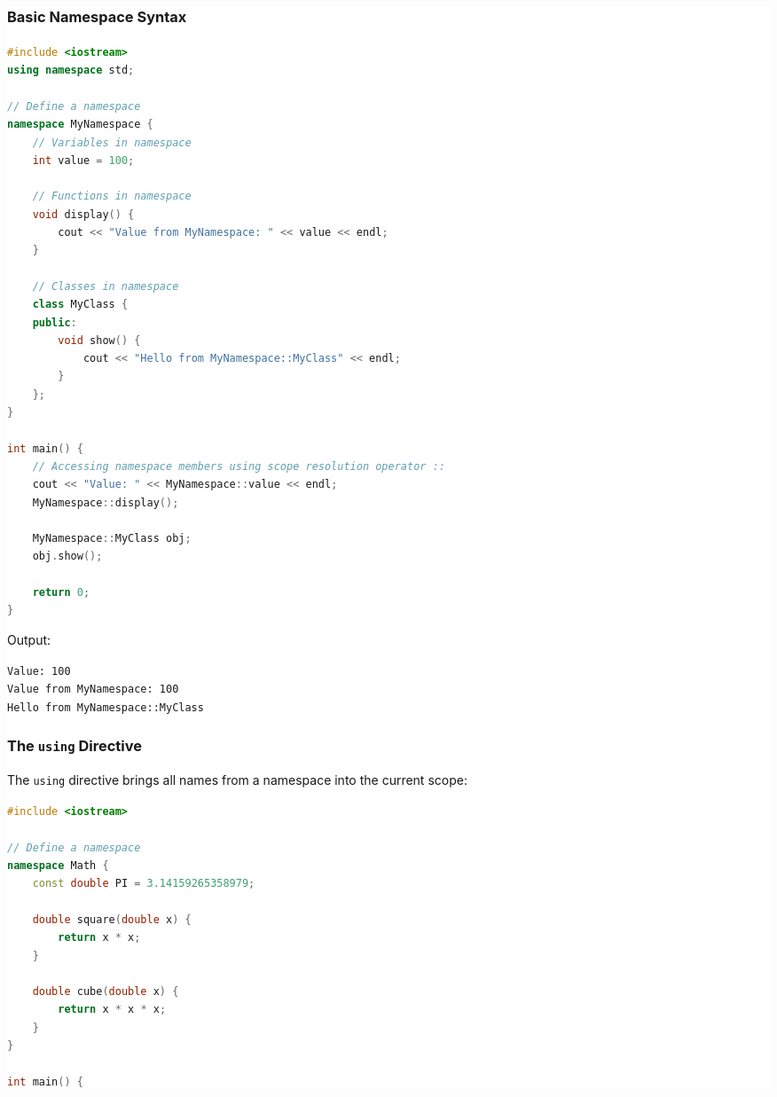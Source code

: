### Basic Namespace Syntax

```cpp
#include <iostream>
using namespace std;

// Define a namespace
namespace MyNamespace {
    // Variables in namespace
    int value = 100;
    
    // Functions in namespace
    void display() {
        cout << "Value from MyNamespace: " << value << endl;
    }
    
    // Classes in namespace
    class MyClass {
    public:
        void show() {
            cout << "Hello from MyNamespace::MyClass" << endl;
        }
    };
}

int main() {
    // Accessing namespace members using scope resolution operator ::
    cout << "Value: " << MyNamespace::value << endl;
    MyNamespace::display();
    
    MyNamespace::MyClass obj;
    obj.show();
    
    return 0;
}
```

Output:
```
Value: 100
Value from MyNamespace: 100
Hello from MyNamespace::MyClass
```

### The `using` Directive

The `using` directive brings all names from a namespace into the current scope:

```cpp
#include <iostream>

// Define a namespace
namespace Math {
    const double PI = 3.14159265358979;
    
    double square(double x) {
        return x * x;
    }
    
    double cube(double x) {
        return x * x * x;
    }
}

int main() {
```
